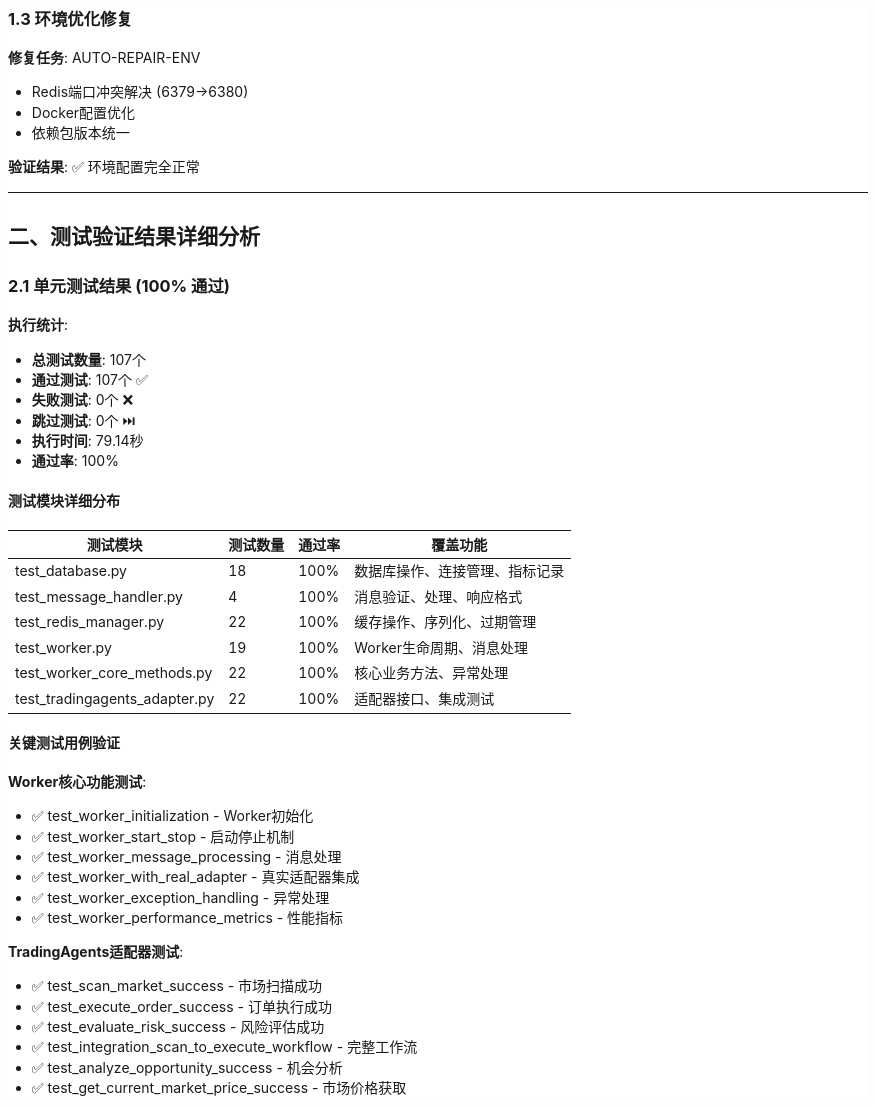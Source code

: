 ### 1.3 环境优化修复

**修复任务**: AUTO-REPAIR-ENV
- Redis端口冲突解决 (6379→6380)
- Docker配置优化
- 依赖包版本统一

**验证结果**: ✅ 环境配置完全正常

---

## 二、测试验证结果详细分析

### 2.1 单元测试结果 (100% 通过)

**执行统计**:
- **总测试数量**: 107个
- **通过测试**: 107个 ✅
- **失败测试**: 0个 ❌
- **跳过测试**: 0个 ⏭️
- **执行时间**: 79.14秒
- **通过率**: 100%

#### 测试模块详细分布

| 测试模块 | 测试数量 | 通过率 | 覆盖功能 |
|----------|----------|--------|----------|
| test_database.py | 18 | 100% | 数据库操作、连接管理、指标记录 |
| test_message_handler.py | 4 | 100% | 消息验证、处理、响应格式 |
| test_redis_manager.py | 22 | 100% | 缓存操作、序列化、过期管理 |
| test_worker.py | 19 | 100% | Worker生命周期、消息处理 |
| test_worker_core_methods.py | 22 | 100% | 核心业务方法、异常处理 |
| test_tradingagents_adapter.py | 22 | 100% | 适配器接口、集成测试 |

#### 关键测试用例验证

**Worker核心功能测试**:
- ✅ test_worker_initialization - Worker初始化
- ✅ test_worker_start_stop - 启动停止机制
- ✅ test_worker_message_processing - 消息处理
- ✅ test_worker_with_real_adapter - 真实适配器集成
- ✅ test_worker_exception_handling - 异常处理
- ✅ test_worker_performance_metrics - 性能指标

**TradingAgents适配器测试**:
- ✅ test_scan_market_success - 市场扫描成功
- ✅ test_execute_order_success - 订单执行成功
- ✅ test_evaluate_risk_success - 风险评估成功
- ✅ test_integration_scan_to_execute_workflow - 完整工作流
- ✅ test_analyze_opportunity_success - 机会分析
- ✅ test_get_current_market_price_success - 市场价格获取
